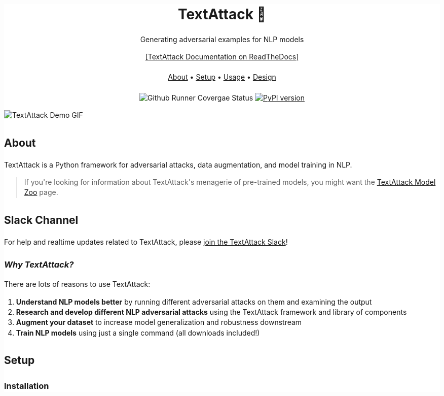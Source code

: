 <h1 align="center">TextAttack 🐙</h1>

<p align="center">Generating adversarial examples for NLP models</p>

<p align="center">
  <a href="https://textattack.readthedocs.io/">[TextAttack Documentation on ReadTheDocs]</a> 
  <br> <br>
  <a href="#about">About</a> •
  <a href="#setup">Setup</a> •
  <a href="#usage">Usage</a> •
  <a href="#design">Design</a> 
  <br> <br>
  <a target="_blank">
    <img src="https://github.com/QData/TextAttack/workflows/Github%20PyTest/badge.svg" alt="Github Runner Covergae Status">
  </a>
  <a href="https://badge.fury.io/py/textattack">
    <img src="https://badge.fury.io/py/textattack.svg" alt="PyPI version" height="18">
  </a>
</p>

<img src="http://jackxmorris.com/files/textattack.gif" alt="TextAttack Demo GIF" style="display: block; margin: 0 auto;" />
  
## About

TextAttack is a Python framework for adversarial attacks, data augmentation, and model training in NLP.

> If you're looking for information about TextAttack's menagerie of pre-trained models, you might want the [TextAttack Model Zoo](https://textattack.readthedocs.io/en/latest/3recipes/models.html) page.

## Slack Channel

For help and realtime updates related to TextAttack, please [join the TextAttack Slack](https://join.slack.com/t/textattack/shared_invite/zt-huomtd9z-KqdHBPPu2rOP~Z8q3~urgg)!

### *Why TextAttack?*

There are lots of reasons to use TextAttack:

1. **Understand NLP models better** by running different adversarial attacks on them and examining the output
2. **Research and develop different NLP adversarial attacks** using the TextAttack framework and library of components
3. **Augment your dataset** to increase model generalization and robustness downstream
3. **Train NLP models** using just a single command (all downloads included!)

## Setup

### Installation
